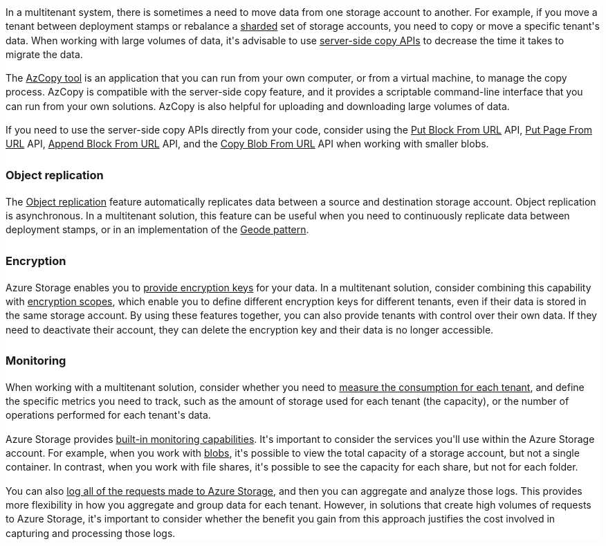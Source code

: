 In a multitenant system, there is sometimes a need to move data from one storage account to another. For example, if you move a tenant between deployment stamps or rebalance a [sharded](../../../patterns/sharding.yml) set of storage accounts, you need to copy or move a specific tenant's data. When working with large volumes of data, it's advisable to use [server-side copy APIs](https://azure.microsoft.com/updates/new-copy-apis-for-efficient-data-copy) to decrease the time it takes to migrate the data.

The [AzCopy tool](/azure/storage/common/storage-use-azcopy-v10) is an application that you can run from your own computer, or from a virtual machine, to manage the copy process. AzCopy is compatible with the server-side copy feature, and it provides a scriptable command-line interface that you can run from your own solutions. AzCopy is also helpful for uploading and downloading large volumes of data.

If you need to use the server-side copy APIs directly from your code, consider using the [Put Block From URL](/rest/api/storageservices/put-block-from-url) API, [Put Page From URL](/rest/api/storageservices/put-page-from-url) API, [Append Block From URL](/rest/api/storageservices/append-block-from-url) API, and the [Copy Blob From URL](/rest/api/storageservices/copy-blob-from-url) API when working with smaller blobs.

### Object replication

The [Object replication](/azure/storage/blobs/object-replication-overview) feature automatically replicates data between a source and destination storage account. Object replication is asynchronous. In a multitenant solution, this feature can be useful when you need to continuously replicate data between deployment stamps, or in an implementation of the [Geode pattern](../../../patterns/geodes.yml).

### Encryption

Azure Storage enables you to [provide encryption keys](/azure/storage/blobs/encryption-customer-provided-keys) for your data. In a multitenant solution, consider combining this capability with [encryption scopes](/azure/storage/blobs/encryption-scope-overview), which enable you to define different encryption keys for different tenants, even if their data is stored in the same storage account. By using these features together, you can also provide tenants with control over their own data. If they need to deactivate their account, they can delete the encryption key and their data is no longer accessible.

### Monitoring

When working with a multitenant solution, consider whether you need to [measure the consumption for each tenant](../considerations/measure-consumption.md), and define the specific metrics you need to track, such as the amount of storage used for each tenant (the capacity), or the number of operations performed for each tenant's data.

Azure Storage provides [built-in monitoring capabilities](/azure/storage/blobs/monitor-blob-storage). It's important to consider the services you'll use within the Azure Storage account. For example, when you work with [blobs](/azure/storage/blobs/monitor-blob-storage-reference), it's possible to view the total capacity of a storage account, but not a single container. In contrast, when you work with file shares, it's possible to see the capacity for each share, but not for each folder.

You can also [log all of the requests made to Azure Storage](/azure/storage/blobs/monitor-blob-storage?tabs=azure-portal#analyzing-logs), and then you can aggregate and analyze those logs. This provides more flexibility in how you aggregate and group data for each tenant. However, in solutions that create high volumes of requests to Azure Storage, it's important to consider whether the benefit you gain from this approach justifies the cost involved in capturing and processing those logs.
